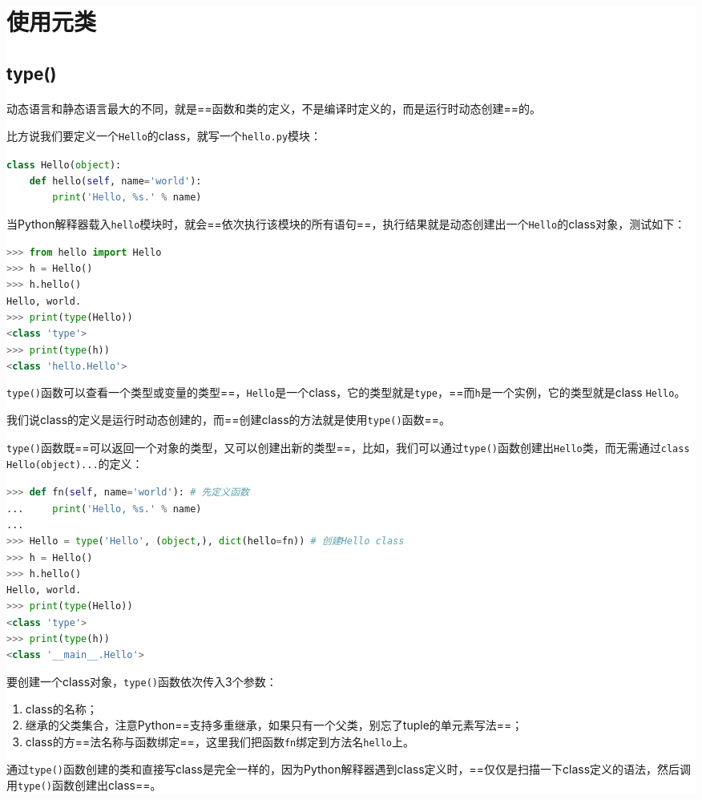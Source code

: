 # 使用元类

## type()

动态语言和静态语言最大的不同，就是==函数和类的定义，不是编译时定义的，而是运行时动态创建==的。

比方说我们要定义一个`Hello`的class，就写一个`hello.py`模块：

```python
class Hello(object):
    def hello(self, name='world'):
        print('Hello, %s.' % name)
```

当Python解释器载入`hello`模块时，就会==依次执行该模块的所有语句==，执行结果就是动态创建出一个`Hello`的class对象，测试如下：

```python
>>> from hello import Hello
>>> h = Hello()
>>> h.hello()
Hello, world.
>>> print(type(Hello))
<class 'type'>
>>> print(type(h))
<class 'hello.Hello'>
```

`type()`函数可以查看一个类型或变量的类型==，`Hello`是一个class，它的类型就是`type`，==而`h`是一个实例，它的类型就是class `Hello`。

我们说class的定义是运行时动态创建的，而==创建class的方法就是使用`type()`函数==。

`type()`函数既==可以返回一个对象的类型，又可以创建出新的类型==，比如，我们可以通过`type()`函数创建出`Hello`类，而无需通过`class Hello(object)...`的定义：

```python
>>> def fn(self, name='world'): # 先定义函数
...     print('Hello, %s.' % name)
...
>>> Hello = type('Hello', (object,), dict(hello=fn)) # 创建Hello class
>>> h = Hello()
>>> h.hello()
Hello, world.
>>> print(type(Hello))
<class 'type'>
>>> print(type(h))
<class '__main__.Hello'>
```

要创建一个class对象，`type()`函数依次传入3个参数：

1. class的名称；
2. 继承的父类集合，注意Python==支持多重继承，如果只有一个父类，别忘了tuple的单元素写法==；
3. class的方==法名称与函数绑定==，这里我们把函数`fn`绑定到方法名`hello`上。

通过`type()`函数创建的类和直接写class是完全一样的，因为Python解释器遇到class定义时，==仅仅是扫描一下class定义的语法，然后调用`type()`函数创建出class==。
